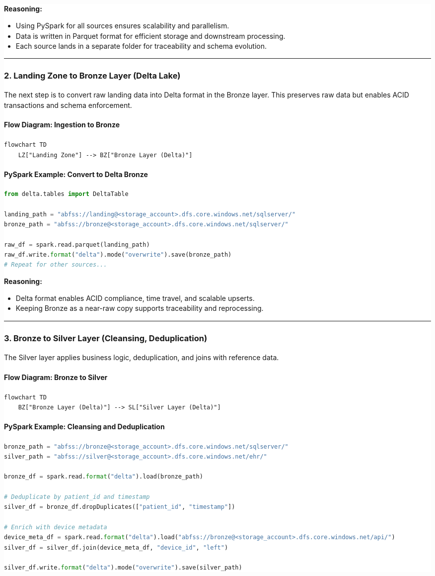 **Reasoning:**
- Using PySpark for all sources ensures scalability and parallelism.
- Data is written in Parquet format for efficient storage and downstream processing.
- Each source lands in a separate folder for traceability and schema evolution.

---

### 2. Landing Zone to Bronze Layer (Delta Lake)

The next step is to convert raw landing data into Delta format in the Bronze layer. This preserves raw data but enables ACID transactions and schema enforcement.

#### Flow Diagram: Ingestion to Bronze
```mermaid
flowchart TD
    LZ["Landing Zone"] --> BZ["Bronze Layer (Delta)"]
```

#### PySpark Example: Convert to Delta Bronze
```python
from delta.tables import DeltaTable

landing_path = "abfss://landing@<storage_account>.dfs.core.windows.net/sqlserver/"
bronze_path = "abfss://bronze@<storage_account>.dfs.core.windows.net/sqlserver/"

raw_df = spark.read.parquet(landing_path)
raw_df.write.format("delta").mode("overwrite").save(bronze_path)
# Repeat for other sources...
```

**Reasoning:**
- Delta format enables ACID compliance, time travel, and scalable upserts.
- Keeping Bronze as a near-raw copy supports traceability and reprocessing.

---

### 3. Bronze to Silver Layer (Cleansing, Deduplication)

The Silver layer applies business logic, deduplication, and joins with reference data.

#### Flow Diagram: Bronze to Silver
```mermaid
flowchart TD
    BZ["Bronze Layer (Delta)"] --> SL["Silver Layer (Delta)"]
```

#### PySpark Example: Cleansing and Deduplication
```python
bronze_path = "abfss://bronze@<storage_account>.dfs.core.windows.net/sqlserver/"
silver_path = "abfss://silver@<storage_account>.dfs.core.windows.net/ehr/"

bronze_df = spark.read.format("delta").load(bronze_path)

# Deduplicate by patient_id and timestamp
silver_df = bronze_df.dropDuplicates(["patient_id", "timestamp"])

# Enrich with device metadata
device_meta_df = spark.read.format("delta").load("abfss://bronze@<storage_account>.dfs.core.windows.net/api/")
silver_df = silver_df.join(device_meta_df, "device_id", "left")

silver_df.write.format("delta").mode("overwrite").save(silver_path)
```
